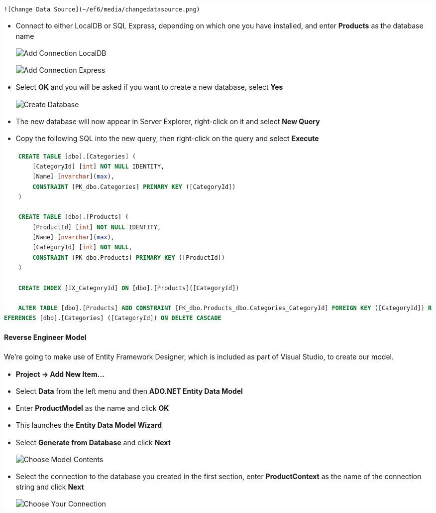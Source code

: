     ![Change Data Source](~/ef6/media/changedatasource.png)

-   Connect to either LocalDB or SQL Express, depending on which one you have installed, and enter **Products** as the database name

    ![Add Connection LocalDB](~/ef6/media/addconnectionlocaldb.png)

    ![Add Connection Express](~/ef6/media/addconnectionexpress.png)

-   Select **OK** and you will be asked if you want to create a new database, select **Yes**

    ![Create Database](~/ef6/media/createdatabase.png)

-   The new database will now appear in Server Explorer, right-click on it and select **New Query**
-   Copy the following SQL into the new query, then right-click on the query and select **Execute**

``` SQL
    CREATE TABLE [dbo].[Categories] (
        [CategoryId] [int] NOT NULL IDENTITY,
        [Name] [nvarchar](max),
        CONSTRAINT [PK_dbo.Categories] PRIMARY KEY ([CategoryId])
    )

    CREATE TABLE [dbo].[Products] (
        [ProductId] [int] NOT NULL IDENTITY,
        [Name] [nvarchar](max),
        [CategoryId] [int] NOT NULL,
        CONSTRAINT [PK_dbo.Products] PRIMARY KEY ([ProductId])
    )

    CREATE INDEX [IX_CategoryId] ON [dbo].[Products]([CategoryId])

    ALTER TABLE [dbo].[Products] ADD CONSTRAINT [FK_dbo.Products_dbo.Categories_CategoryId] FOREIGN KEY ([CategoryId]) REFERENCES [dbo].[Categories] ([CategoryId]) ON DELETE CASCADE
```

#### Reverse Engineer Model

We’re going to make use of Entity Framework Designer, which is included as part of Visual Studio, to create our model.

-   **Project -&gt; Add New Item…**
-   Select **Data** from the left menu and then **ADO.NET Entity Data Model**
-   Enter **ProductModel** as the name and click **OK**
-   This launches the **Entity Data Model Wizard**
-   Select **Generate from Database** and click **Next**

    ![Choose Model Contents](~/ef6/media/choosemodelcontents.png)

-   Select the connection to the database you created in the first section, enter **ProductContext** as the name of the connection string and click **Next**

    ![Choose Your Connection](~/ef6/media/chooseyourconnection.png)
